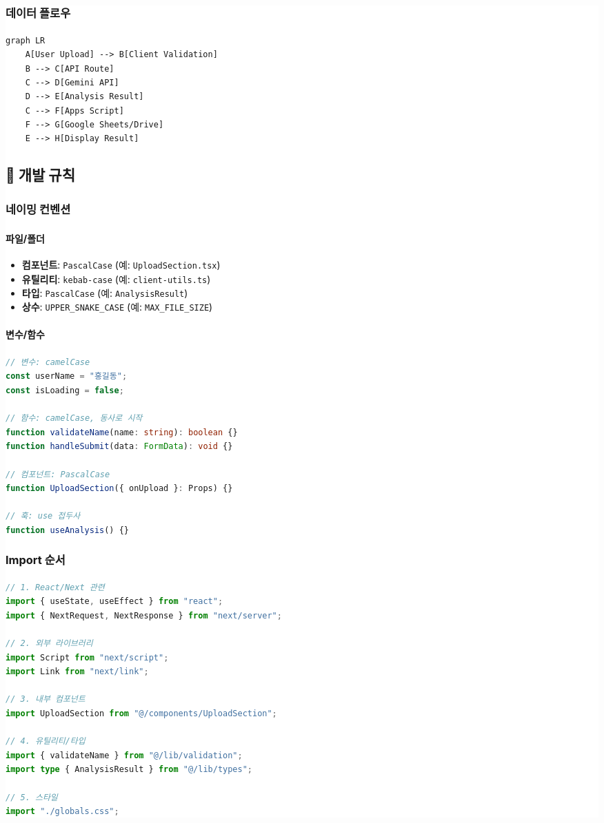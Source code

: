 ### 데이터 플로우

```mermaid
graph LR
    A[User Upload] --> B[Client Validation]
    B --> C[API Route]
    C --> D[Gemini API]
    D --> E[Analysis Result]
    C --> F[Apps Script]
    F --> G[Google Sheets/Drive]
    E --> H[Display Result]
```

## 📐 개발 규칙

### 네이밍 컨벤션

#### 파일/폴더

- **컴포넌트**: `PascalCase` (예: `UploadSection.tsx`)
- **유틸리티**: `kebab-case` (예: `client-utils.ts`)
- **타입**: `PascalCase` (예: `AnalysisResult`)
- **상수**: `UPPER_SNAKE_CASE` (예: `MAX_FILE_SIZE`)

#### 변수/함수

```typescript
// 변수: camelCase
const userName = "홍길동";
const isLoading = false;

// 함수: camelCase, 동사로 시작
function validateName(name: string): boolean {}
function handleSubmit(data: FormData): void {}

// 컴포넌트: PascalCase
function UploadSection({ onUpload }: Props) {}

// 훅: use 접두사
function useAnalysis() {}
```

### Import 순서

```typescript
// 1. React/Next 관련
import { useState, useEffect } from "react";
import { NextRequest, NextResponse } from "next/server";

// 2. 외부 라이브러리
import Script from "next/script";
import Link from "next/link";

// 3. 내부 컴포넌트
import UploadSection from "@/components/UploadSection";

// 4. 유틸리티/타입
import { validateName } from "@/lib/validation";
import type { AnalysisResult } from "@/lib/types";

// 5. 스타일
import "./globals.css";
```
